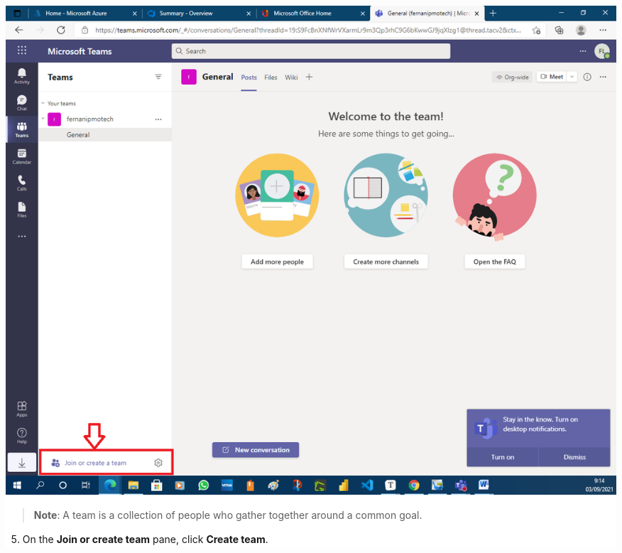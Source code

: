    ![LAB18-Az400_13](Evidencia/\LAB18-Az400_13.png)

   > **Note**: A team is a collection of people who gather together around a common goal.

5. On the **Join or create team** pane, click **Create team**.

